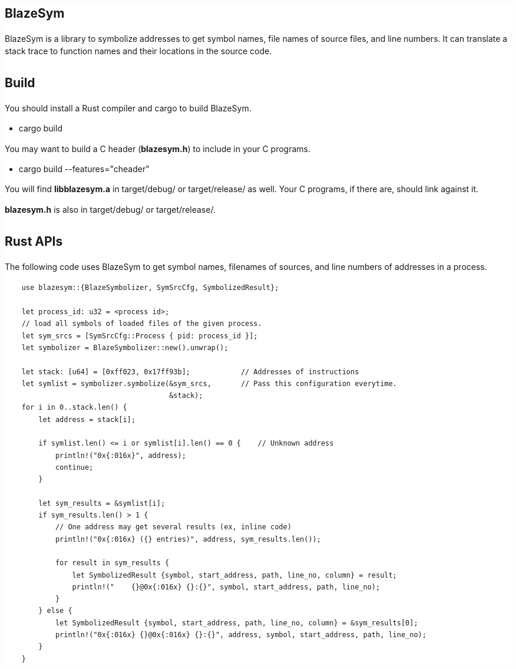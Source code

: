 ## BlazeSym

BlazeSym is a library to symbolize addresses to get symbol names, file
names of source files, and line numbers.  It can translate a stack
trace to function names and their locations in the
source code.

## Build

You should install a Rust compiler and cargo to build BlazeSym.

 - cargo build

You may want to build a C header (**blazesym.h**) to include in your C programs.

 - cargo build --features="cheader"

You will find **libblazesym.a** in target/debug/ or target/release/ as
well.  Your C programs, if there are, should link against it.

**blazesym.h** is also in target/debug/ or target/release/.

## Rust APIs

The following code uses BlazeSym to get symbol names, filenames of
sources, and line numbers of addresses in a process.


```ignore
	use blazesym::{BlazeSymbolizer, SymSrcCfg, SymbolizedResult};
	
	let process_id: u32 = <process id>;
    // load all symbols of loaded files of the given process.
	let sym_srcs = [SymSrcCfg::Process { pid: process_id }];
	let symbolizer = BlazeSymbolizer::new().unwrap();

    let stack: [u64] = [0xff023, 0x17ff93b];			// Addresses of instructions
	let symlist = symbolizer.symbolize(&sym_srcs,		// Pass this configuration everytime.
	                                   &stack);
	for i in 0..stack.len() {
	    let address = stack[i];
		
		if symlist.len() <= i or symlist[i].len() == 0 {	// Unknown address
			println!("0x{:016x}", address);
			continue;
		}
		
		let sym_results = &symlist[i];
		if sym_results.len() > 1 {
			// One address may get several results (ex, inline code)
			println!("0x{:016x} ({} entries)", address, sym_results.len());
			
			for result in sym_results {
				let SymbolizedResult {symbol, start_address, path, line_no, column} = result;
				println!("    {}@0x{:016x} {}:{}", symbol, start_address, path, line_no);
			}
		} else {
			let SymbolizedResult {symbol, start_address, path, line_no, column} = &sym_results[0];
			println!("0x{:016x} {}@0x{:016x} {}:{}", address, symbol, start_address, path, line_no);
		}
	}
```

